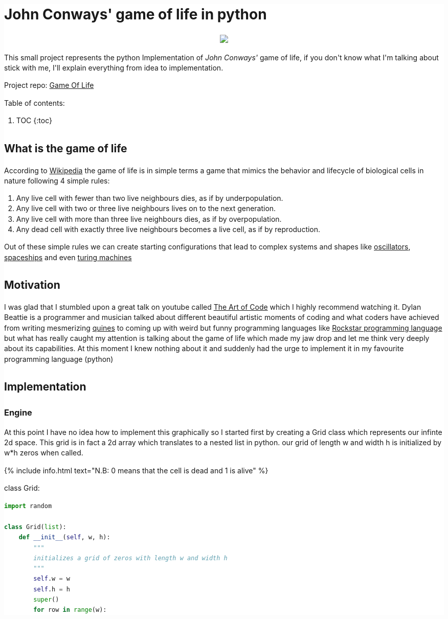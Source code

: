 # John Conways' game of life in python
<p align='center'> <img src="https://upload.wikimedia.org/wikipedia/commons/e/e5/Gospers_glider_gun.gif"> </p>

This small project represents the python Implementation of *John Conways'* game of life, if you don't know what I'm talking about stick with me, I'll explain everything from idea to implementation.

Project repo: [Game Of Life](https://github.com/Zowlex/Python-projects)

Table of contents:

1. TOC
{:toc}

## What is the game of life 
 
 According to [Wikipedia](https://en.wikipedia.org/wiki/Conway%27s_Game_of_Life) the game of life is in simple terms a game that mimics the behavior and lifecycle of biological cells in nature following 4 simple rules:
  1. Any live cell with fewer than two live neighbours dies, as if by underpopulation.
  2. Any live cell with two or three live neighbours lives on to the next generation.
  3. Any live cell with more than three live neighbours dies, as if by overpopulation.
  4. Any dead cell with exactly three live neighbours becomes a live cell, as if by reproduction.

Out of these simple rules we can create starting configurations that lead to complex systems and shapes like [oscillators](https://en.wikipedia.org/wiki/Conway%27s_Game_of_Life#/media/File:Game_of_life_pulsar.gif), [spaceships](https://en.wikipedia.org/wiki/Conway%27s_Game_of_Life#/media/File:Animated_Hwss.gif) and even [turing machines](https://en.wikipedia.org/wiki/Hashlife#/media/File:Turing_Machine_in_Golly.png)


## Motivation

I was glad that I stumbled upon a great talk on youtube called [The Art of Code](https://www.youtube.com/watch?v=gdSlcxxYAA8) which I highly recommend watching it. Dylan Beattie is a programmer and musician talked about different beautiful artistic moments of coding and what coders have achieved from writing mesmerizing [quines](https://en.wikipedia.org/wiki/Quine_(computing)) to coming up with weird but funny programming languages like [Rockstar programming language](https://codewithrockstar.com/) but what has really caught my attention is talking about the game of life which made my jaw drop and let me think very deeply about its capabilities. At this moment I knew nothing about it and suddenly had the urge to implement it in my favourite programming language (python)

## Implementation

### Engine

At this point I have no idea how to implement this graphically so I started first by creating a Grid class which represents our infinte 2d space. This grid is in fact a 2d array which translates to a nested list in python. our grid of length w and width h is initialized by w*h zeros when called.

{% include info.html text="N.B: 0 means that the cell is dead and 1 is alive" %}

class Grid:
```python
import random

class Grid(list):
    def __init__(self, w, h):
        """
        initializes a grid of zeros with length w and width h 
        """
        self.w = w
        self.h = h
        super()
        for row in range(w):
```